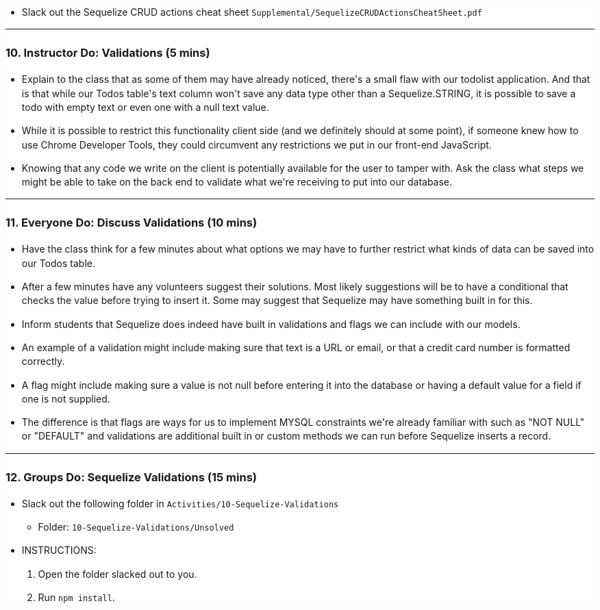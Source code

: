 * Slack out the Sequelize CRUD actions cheat sheet `Supplemental/SequelizeCRUDActionsCheatSheet.pdf` 

- - -

### 10. Instructor Do: Validations (5 mins)

* Explain to the class that as some of them may have already noticed, there's a small flaw with our todolist application. And that is that while our Todos table's text column won't save any data type other than a Sequelize.STRING, it is possible to save a todo with empty text or even one with a null text value.

* While it is possible to restrict this functionality client side (and we definitely should at some point), if someone knew how to use Chrome Developer Tools, they could circumvent any restrictions we put in our front-end JavaScript.

* Knowing that any code we write on the client is potentially available for the user to tamper with. Ask the class what steps we might be able to take on the back end to validate what we're receiving to put into our database.

- - -

### 11. Everyone Do: Discuss Validations (10 mins)

* Have the class think for a few minutes about what options we may have to further restrict what kinds of data can be saved into our Todos table.

* After a few minutes have any volunteers suggest their solutions. Most likely suggestions will be to have a conditional that checks the value before trying to insert it. Some may suggest that Sequelize may have something built in for this.

* Inform students that Sequelize does indeed have built in validations and flags we can include with our models.

* An example of a validation might include making sure that text is a URL or email, or that a credit card number is formatted correctly.

* A flag might include making sure a value is not null before entering it into the database or having a default value for a field if one is not supplied.

* The difference is that flags are ways for us to implement MYSQL constraints we're already familiar with such as "NOT NULL" or "DEFAULT" and validations are additional built in or custom methods we can run before Sequelize inserts a record.

- - -

### 12. Groups Do: Sequelize Validations (15 mins)

* Slack out the following folder in `Activities/10-Sequelize-Validations`

  * Folder: `10-Sequelize-Validations/Unsolved`

* INSTRUCTIONS:

  1) Open the folder slacked out to you.

  2) Run `npm install`.
